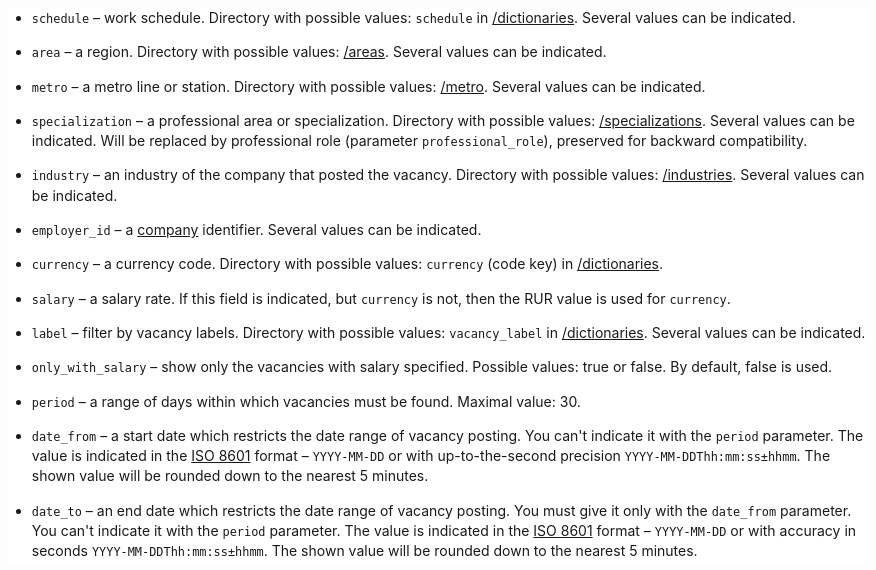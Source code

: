 * `schedule` – work schedule.
  Directory with possible values: `schedule` in
  [/dictionaries](dictionaries.md).
  Several values can be indicated.

* <a name="field-area"></a> `area` – a region.
  Directory with possible values: [/areas](areas.md).
  Several values can be indicated.

* `metro` – a metro line or station.
  Directory with possible values: [/metro](https://api.hh.ru/openapi/en/redoc#tag/Public-directories/paths/~1metro/get).
  Several values can be indicated.

* `specialization` – a professional area or specialization.
  Directory with possible values: [/specializations](specializations.md).
  Several values can be indicated. Will be replaced by professional role (parameter `professional_role`), preserved for backward compatibility.

* `industry` – an industry of the company that posted the vacancy.
  Directory with possible values: [/industries](industries.md).
  Several values can be indicated.

* `employer_id` – a [company](employers.md) identifier.
  Several values can be indicated.

* `currency` – a currency code.
  Directory with possible values: `currency` (code key) in
  [/dictionaries](dictionaries.md).

* `salary` – a salary rate.
  If this field is indicated, but `currency` is not, then the RUR value is
  used for `currency`.

* `label` – filter by vacancy labels.
  Directory with possible values: `vacancy_label` in
  [/dictionaries](dictionaries.md).
  Several values can be indicated.

* `only_with_salary` – show only the vacancies with salary specified.
  Possible values: true or false.
  By default, false is used.

* `period` – a range of days within which vacancies must be found.
  Maximal value: 30.

* `date_from` – a start date which restricts the date range of vacancy posting.
  You can't indicate it with the `period` parameter.
  The value is indicated in the [ISO 8601](general.md#date-format) format –
  `YYYY-MM-DD` or with up-to-the-second precision `YYYY-MM-DDThh:mm:ss±hhmm`.
  The shown value will be rounded down to the nearest 5 minutes.

* `date_to` – an end date which restricts the date range of vacancy posting.
  You must give it only with the `date_from` parameter.
  You can't indicate it with the `period` parameter.
  The value is indicated in the [ISO 8601](general.md#date-format) format –
  `YYYY-MM-DD` or with accuracy in seconds `YYYY-MM-DDThh:mm:ss±hhmm`.
  The shown value will be rounded down to the nearest 5 minutes.

